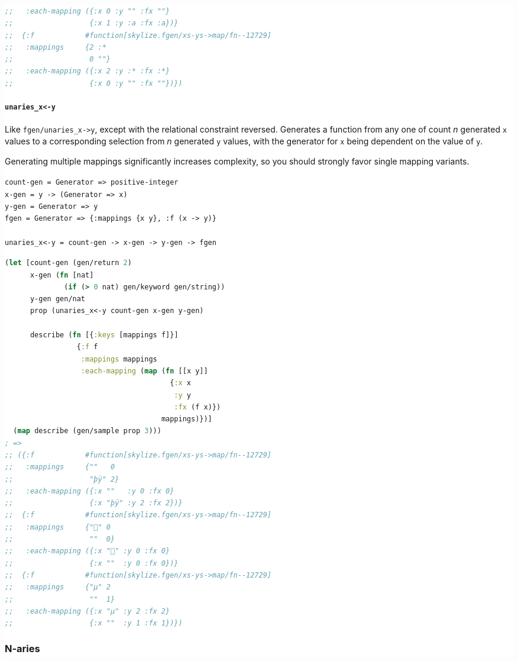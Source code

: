 ```clojure
;;   :each-mapping ({:x 0 :y "" :fx ""}
;;                  {:x 1 :y :a :fx :a})}
;;  {:f            #function[skylize.fgen/xs-ys->map/fn--12729]
;;   :mappings     {2 :*
;;                  0 ""}
;;   :each-mapping ({:x 2 :y :* :fx :*}
;;                  {:x 0 :y "" :fx ""})})
```

#### `unaries_x<-y`

Like `fgen/unaries_x->y`, except with the relational constraint reversed. Generates a function from any one of count *n* generated `x` values to a corresponding selection from *n* generated `y` values, with the generator for `x` being dependent on the value of `y`.

Generating multiple mappings significantly increases complexity, so you should strongly favor single mapping variants.

```
count-gen = Generator => positive-integer
x-gen = y -> (Generator => x)
y-gen = Generator => y
fgen = Generator => {:mappings {x y}, :f (x -> y)}

unaries_x<-y = count-gen -> x-gen -> y-gen -> fgen
```
```clojure
(let [count-gen (gen/return 2)
      x-gen (fn [nat]
              (if (> 0 nat) gen/keyword gen/string))
      y-gen gen/nat
      prop (unaries_x<-y count-gen x-gen y-gen)

      describe (fn [{:keys [mappings f]}]
                 {:f f
                  :mappings mappings
                  :each-mapping (map (fn [[x y]]
                                       {:x x
                                        :y y
                                        :fx (f x)})
                                     mappings)})]
  (map describe (gen/sample prop 3)))
; =>
;; ({:f            #function[skylize.fgen/xs-ys->map/fn--12729]
;;   :mappings     {""   0
;;                  "þÿ" 2}
;;   :each-mapping ({:x ""   :y 0 :fx 0}
;;                  {:x "þÿ" :y 2 :fx 2})}
;;  {:f            #function[skylize.fgen/xs-ys->map/fn--12729]
;;   :mappings     {"" 0
;;                  ""  0}
;;   :each-mapping ({:x "" :y 0 :fx 0}
;;                  {:x ""  :y 0 :fx 0})}
;;  {:f            #function[skylize.fgen/xs-ys->map/fn--12729]
;;   :mappings     {"µ" 2
;;                  ""  1}
;;   :each-mapping ({:x "µ" :y 2 :fx 2}
;;                  {:x ""  :y 1 :fx 1})})
```
### N-aries
